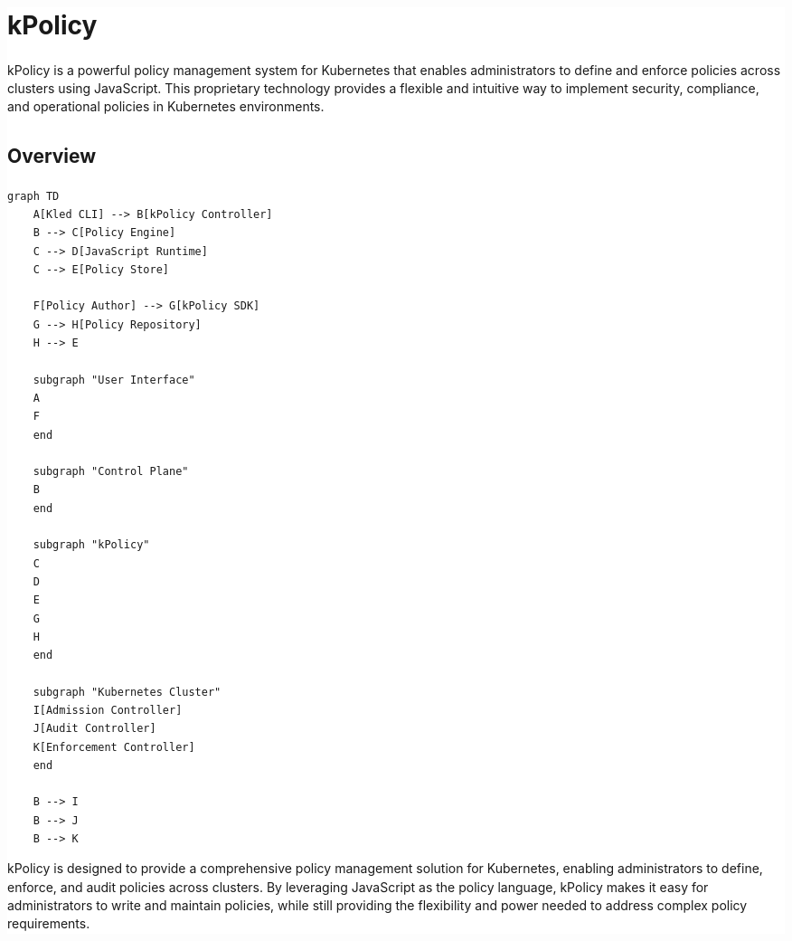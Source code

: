 # kPolicy

kPolicy is a powerful policy management system for Kubernetes that enables administrators to define and enforce policies across clusters using JavaScript. This proprietary technology provides a flexible and intuitive way to implement security, compliance, and operational policies in Kubernetes environments.

## Overview

```mermaid
graph TD
    A[Kled CLI] --> B[kPolicy Controller]
    B --> C[Policy Engine]
    C --> D[JavaScript Runtime]
    C --> E[Policy Store]

    F[Policy Author] --> G[kPolicy SDK]
    G --> H[Policy Repository]
    H --> E

    subgraph "User Interface"
    A
    F
    end

    subgraph "Control Plane"
    B
    end

    subgraph "kPolicy"
    C
    D
    E
    G
    H
    end

    subgraph "Kubernetes Cluster"
    I[Admission Controller]
    J[Audit Controller]
    K[Enforcement Controller]
    end

    B --> I
    B --> J
    B --> K
```

kPolicy is designed to provide a comprehensive policy management solution for Kubernetes, enabling administrators to define, enforce, and audit policies across clusters. By leveraging JavaScript as the policy language, kPolicy makes it easy for administrators to write and maintain policies, while still providing the flexibility and power needed to address complex policy requirements.
